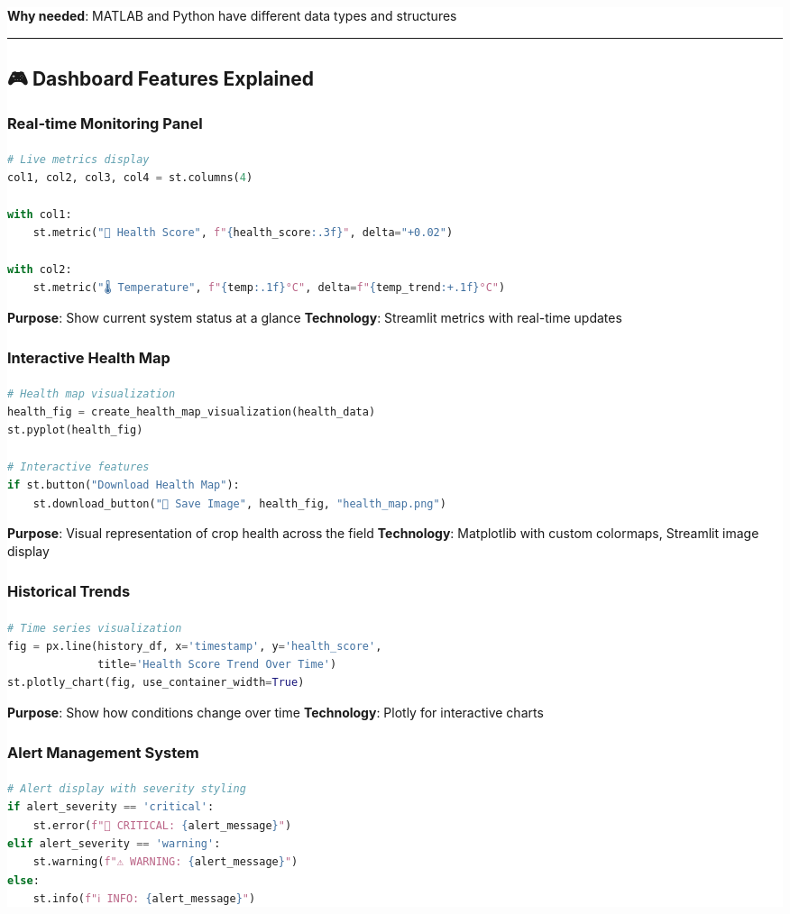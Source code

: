 **Why needed**: MATLAB and Python have different data types and structures

---

## 🎮 **Dashboard Features Explained**

### **Real-time Monitoring Panel**
```python
# Live metrics display
col1, col2, col3, col4 = st.columns(4)

with col1:
    st.metric("🌿 Health Score", f"{health_score:.3f}", delta="+0.02")

with col2:
    st.metric("🌡️ Temperature", f"{temp:.1f}°C", delta=f"{temp_trend:+.1f}°C")
```

**Purpose**: Show current system status at a glance
**Technology**: Streamlit metrics with real-time updates

### **Interactive Health Map**
```python
# Health map visualization
health_fig = create_health_map_visualization(health_data)
st.pyplot(health_fig)

# Interactive features
if st.button("Download Health Map"):
    st.download_button("📸 Save Image", health_fig, "health_map.png")
```

**Purpose**: Visual representation of crop health across the field
**Technology**: Matplotlib with custom colormaps, Streamlit image display

### **Historical Trends**
```python
# Time series visualization
fig = px.line(history_df, x='timestamp', y='health_score', 
              title='Health Score Trend Over Time')
st.plotly_chart(fig, use_container_width=True)
```

**Purpose**: Show how conditions change over time
**Technology**: Plotly for interactive charts

### **Alert Management System**
```python
# Alert display with severity styling
if alert_severity == 'critical':
    st.error(f"🚨 CRITICAL: {alert_message}")
elif alert_severity == 'warning':
    st.warning(f"⚠️ WARNING: {alert_message}")
else:
    st.info(f"ℹ️ INFO: {alert_message}")
```
